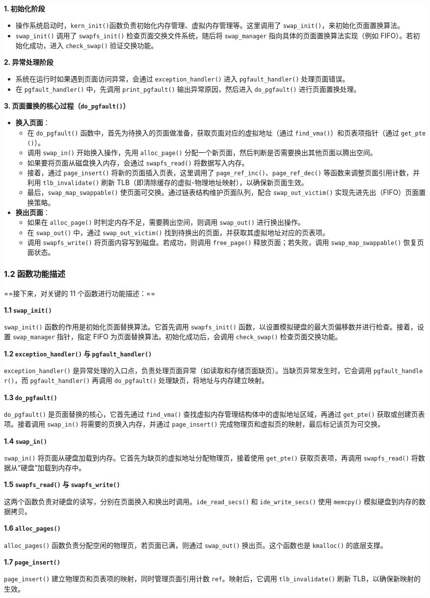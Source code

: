 **1. 初始化阶段**

- 操作系统启动时，`kern_init()`函数负责初始化内存管理、虚拟内存管理等。这里调用了 `swap_init()`，来初始化页面置换算法。
- `swap_init()` 调用了 `swapfs_init()` 检查页面交换文件系统，随后将 `swap_manager` 指向具体的页面置换算法实现（例如 FIFO）。若初始化成功，进入 `check_swap()` 验证交换功能。

**2. 异常处理阶段**

- 系统在运行时如果遇到页面访问异常，会通过 `exception_handler()` 进入 `pgfault_handler()` 处理页面错误。
- 在 `pgfault_handler()` 中，先调用 `print_pgfault()` 输出异常原因，然后进入 `do_pgfault()` 进行页面置换处理。

**3. 页面置换的核心过程（`do_pgfault()`）**

- **换入页面**：
  - 在 `do_pgfault()` 函数中，首先为待换入的页面做准备，获取页面对应的虚拟地址（通过 `find_vma()`）和页表项指针（通过 `get_pte()`）。
  - 调用 `swap_in()` 开始换入操作，先用 `alloc_page()` 分配一个新页面，然后判断是否需要换出其他页面以腾出空间。
  - 如果要将页面从磁盘换入内存，会通过 `swapfs_read()` 将数据写入内存。
  - 接着，通过 `page_insert()` 将新的页面插入页表，这里调用了 `page_ref_inc()`、`page_ref_dec()` 等函数来调整页面引用计数，并利用 `tlb_invalidate()` 刷新 TLB（即清除缓存的虚拟-物理地址映射），以确保新页面生效。
  - 最后，`swap_map_swappable()` 使页面可交换。通过链表结构维护页面队列，配合 `swap_out_victim()` 实现先进先出（FIFO）页面置换策略。
- **换出页面**：
  - 如果在 `alloc_page()` 时判定内存不足，需要腾出空间，则调用 `swap_out()` 进行换出操作。
  - 在 `swap_out()` 中，通过 `swap_out_victim()` 找到待换出的页面，并获取其虚拟地址对应的页表项。
  - 调用 `swapfs_write()` 将页面内容写到磁盘。若成功，则调用 `free_page()` 释放页面；若失败，调用 `swap_map_swappable()` 恢复页面状态。

### 1.2 函数功能描述

==接下来，对关键的 11 个函数进行功能描述：==

**1.1 `swap_init()`**

`swap_init()` 函数的作用是初始化页面替换算法。它首先调用 `swapfs_init()` 函数，以设置模拟硬盘的最大页偏移数并进行检查。接着，设置 `swap_manager` 指针，指定 FIFO 为页面替换算法。初始化成功后，会调用 `check_swap()` 检查页面交换功能。

**1.2 `exception_handler()` 与 `pgfault_handler()`**

`exception_handler()` 是异常处理的入口点，负责处理页面异常（如读取和存储页面缺页）。当缺页异常发生时，它会调用 `pgfault_handler()`，而 `pgfault_handler()` 再调用 `do_pgfault()` 处理缺页，将地址与内存建立映射。

**1.3 `do_pgfault()`**

`do_pgfault()` 是页面替换的核心，它首先通过 `find_vma()` 查找虚拟内存管理结构体中的虚拟地址区域，再通过 `get_pte()` 获取或创建页表项。接着调用 `swap_in()` 将需要的页换入内存，并通过 `page_insert()` 完成物理页和虚拟页的映射，最后标记该页为可交换。

**1.4 `swap_in()`**

`swap_in()` 将页面从硬盘加载到内存。它首先为缺页的虚拟地址分配物理页，接着使用 `get_pte()` 获取页表项，再调用 `swapfs_read()` 将数据从“硬盘”加载到内存中。

**1.5 `swapfs_read()` 与 `swapfs_write()`**

这两个函数负责对硬盘的读写，分别在页面换入和换出时调用。`ide_read_secs()` 和 `ide_write_secs()` 使用 `memcpy()` 模拟硬盘到内存的数据拷贝。

**1.6 `alloc_pages()`**

`alloc_pages()` 函数负责分配空闲的物理页，若页面已满，则通过 `swap_out()` 换出页。这个函数也是 `kmalloc()` 的底层支撑。

**1.7 `page_insert()`**

`page_insert()` 建立物理页和页表项的映射，同时管理页面引用计数 `ref`。映射后，它调用 `tlb_invalidate()` 刷新 TLB，以确保新映射的生效。
